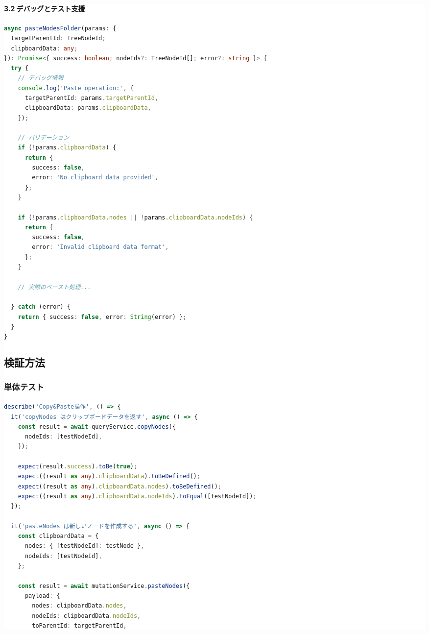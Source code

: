 #### 3.2 デバッグとテスト支援
```typescript
async pasteNodesFolder(params: {
  targetParentId: TreeNodeId;
  clipboardData: any;
}): Promise<{ success: boolean; nodeIds?: TreeNodeId[]; error?: string }> {
  try {
    // デバッグ情報
    console.log('Paste operation:', {
      targetParentId: params.targetParentId,
      clipboardData: params.clipboardData,
    });
    
    // バリデーション
    if (!params.clipboardData) {
      return {
        success: false,
        error: 'No clipboard data provided',
      };
    }
    
    if (!params.clipboardData.nodes || !params.clipboardData.nodeIds) {
      return {
        success: false, 
        error: 'Invalid clipboard data format',
      };
    }
    
    // 実際のペースト処理...
    
  } catch (error) {
    return { success: false, error: String(error) };
  }
}
```

## 検証方法

### 単体テスト
```typescript
describe('Copy&Paste操作', () => {
  it('copyNodes はクリップボードデータを返す', async () => {
    const result = await queryService.copyNodes({
      nodeIds: [testNodeId],
    });
    
    expect(result.success).toBe(true);
    expect((result as any).clipboardData).toBeDefined();
    expect((result as any).clipboardData.nodes).toBeDefined();
    expect((result as any).clipboardData.nodeIds).toEqual([testNodeId]);
  });
  
  it('pasteNodes は新しいノードを作成する', async () => {
    const clipboardData = {
      nodes: { [testNodeId]: testNode },
      nodeIds: [testNodeId],
    };
    
    const result = await mutationService.pasteNodes({
      payload: {
        nodes: clipboardData.nodes,
        nodeIds: clipboardData.nodeIds,
        toParentId: targetParentId,
```